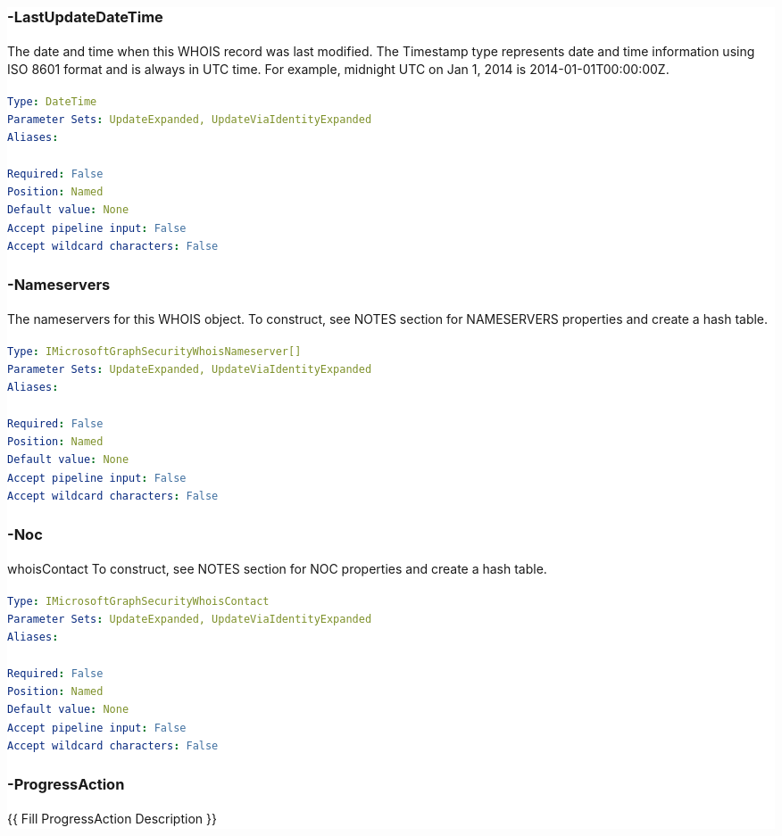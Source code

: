 ### -LastUpdateDateTime
The date and time when this WHOIS record was last modified.
The Timestamp type represents date and time information using ISO 8601 format and is always in UTC time.
For example, midnight UTC on Jan 1, 2014 is 2014-01-01T00:00:00Z.

```yaml
Type: DateTime
Parameter Sets: UpdateExpanded, UpdateViaIdentityExpanded
Aliases:

Required: False
Position: Named
Default value: None
Accept pipeline input: False
Accept wildcard characters: False
```

### -Nameservers
The nameservers for this WHOIS object.
To construct, see NOTES section for NAMESERVERS properties and create a hash table.

```yaml
Type: IMicrosoftGraphSecurityWhoisNameserver[]
Parameter Sets: UpdateExpanded, UpdateViaIdentityExpanded
Aliases:

Required: False
Position: Named
Default value: None
Accept pipeline input: False
Accept wildcard characters: False
```

### -Noc
whoisContact
To construct, see NOTES section for NOC properties and create a hash table.

```yaml
Type: IMicrosoftGraphSecurityWhoisContact
Parameter Sets: UpdateExpanded, UpdateViaIdentityExpanded
Aliases:

Required: False
Position: Named
Default value: None
Accept pipeline input: False
Accept wildcard characters: False
```

### -ProgressAction
{{ Fill ProgressAction Description }}
